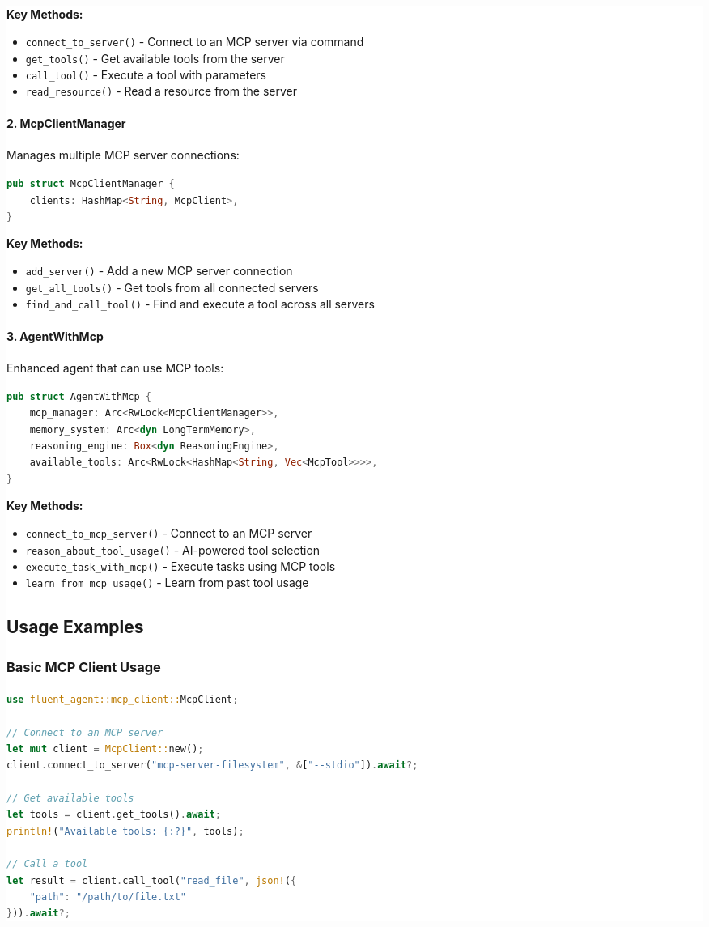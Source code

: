 **Key Methods:**
- `connect_to_server()` - Connect to an MCP server via command
- `get_tools()` - Get available tools from the server
- `call_tool()` - Execute a tool with parameters
- `read_resource()` - Read a resource from the server

#### 2. McpClientManager
Manages multiple MCP server connections:

```rust
pub struct McpClientManager {
    clients: HashMap<String, McpClient>,
}
```

**Key Methods:**
- `add_server()` - Add a new MCP server connection
- `get_all_tools()` - Get tools from all connected servers
- `find_and_call_tool()` - Find and execute a tool across all servers

#### 3. AgentWithMcp
Enhanced agent that can use MCP tools:

```rust
pub struct AgentWithMcp {
    mcp_manager: Arc<RwLock<McpClientManager>>,
    memory_system: Arc<dyn LongTermMemory>,
    reasoning_engine: Box<dyn ReasoningEngine>,
    available_tools: Arc<RwLock<HashMap<String, Vec<McpTool>>>>,
}
```

**Key Methods:**
- `connect_to_mcp_server()` - Connect to an MCP server
- `reason_about_tool_usage()` - AI-powered tool selection
- `execute_task_with_mcp()` - Execute tasks using MCP tools
- `learn_from_mcp_usage()` - Learn from past tool usage

## Usage Examples

### Basic MCP Client Usage

```rust
use fluent_agent::mcp_client::McpClient;

// Connect to an MCP server
let mut client = McpClient::new();
client.connect_to_server("mcp-server-filesystem", &["--stdio"]).await?;

// Get available tools
let tools = client.get_tools().await;
println!("Available tools: {:?}", tools);

// Call a tool
let result = client.call_tool("read_file", json!({
    "path": "/path/to/file.txt"
})).await?;
```
